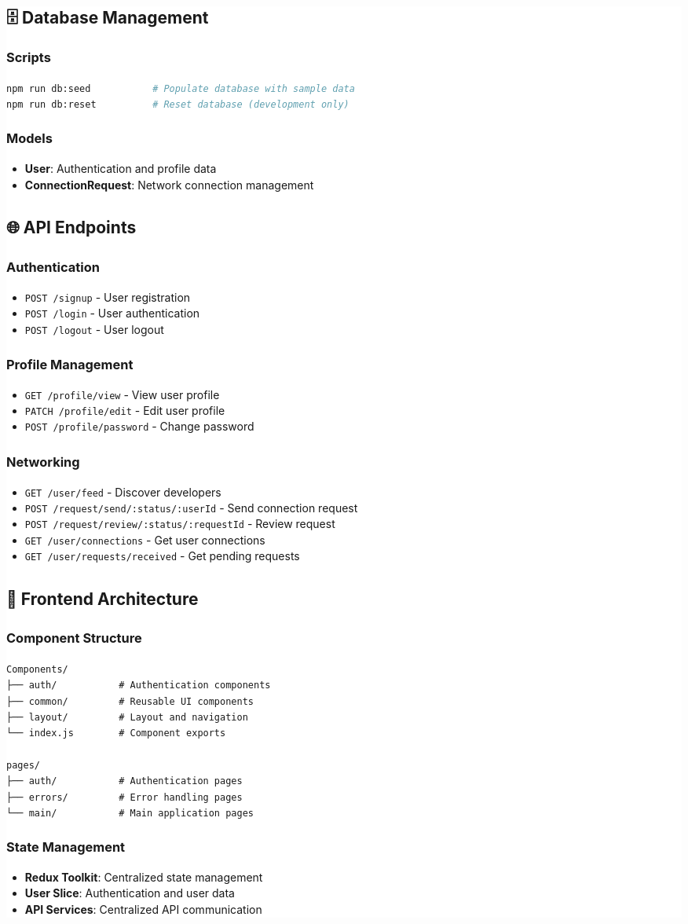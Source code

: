 ## 🗄️ Database Management

### Scripts
```bash
npm run db:seed           # Populate database with sample data
npm run db:reset          # Reset database (development only)
```

### Models
- **User**: Authentication and profile data
- **ConnectionRequest**: Network connection management

## 🌐 API Endpoints

### Authentication
- `POST /signup` - User registration
- `POST /login` - User authentication  
- `POST /logout` - User logout

### Profile Management
- `GET /profile/view` - View user profile
- `PATCH /profile/edit` - Edit user profile
- `POST /profile/password` - Change password

### Networking
- `GET /user/feed` - Discover developers
- `POST /request/send/:status/:userId` - Send connection request
- `POST /request/review/:status/:requestId` - Review request
- `GET /user/connections` - Get user connections
- `GET /user/requests/received` - Get pending requests

## 🎨 Frontend Architecture

### Component Structure
```
Components/
├── auth/           # Authentication components
├── common/         # Reusable UI components  
├── layout/         # Layout and navigation
└── index.js        # Component exports

pages/
├── auth/           # Authentication pages
├── errors/         # Error handling pages
└── main/           # Main application pages
```

### State Management
- **Redux Toolkit**: Centralized state management
- **User Slice**: Authentication and user data
- **API Services**: Centralized API communication
